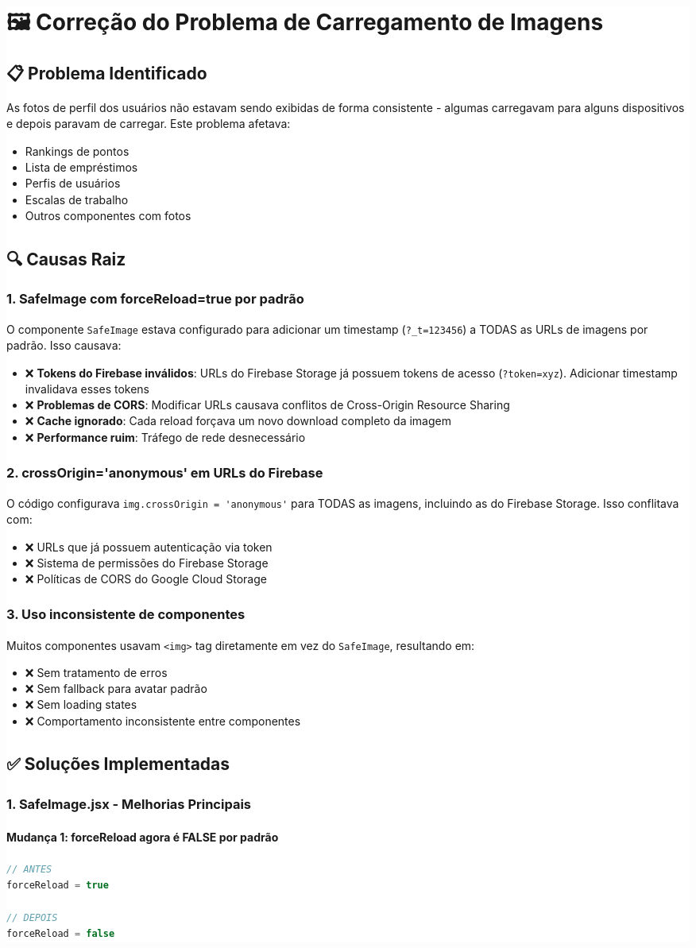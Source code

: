# 🖼️ Correção do Problema de Carregamento de Imagens

## 📋 Problema Identificado

As fotos de perfil dos usuários não estavam sendo exibidas de forma consistente - algumas carregavam para alguns dispositivos e depois paravam de carregar. Este problema afetava:

- Rankings de pontos
- Lista de empréstimos
- Perfis de usuários
- Escalas de trabalho
- Outros componentes com fotos

## 🔍 Causas Raiz

### 1. **SafeImage com forceReload=true por padrão**
O componente `SafeImage` estava configurado para adicionar um timestamp (`?_t=123456`) a TODAS as URLs de imagens por padrão. Isso causava:

- ❌ **Tokens do Firebase inválidos**: URLs do Firebase Storage já possuem tokens de acesso (`?token=xyz`). Adicionar timestamp invalidava esses tokens
- ❌ **Problemas de CORS**: Modificar URLs causava conflitos de Cross-Origin Resource Sharing
- ❌ **Cache ignorado**: Cada reload forçava um novo download completo da imagem
- ❌ **Performance ruim**: Tráfego de rede desnecessário

### 2. **crossOrigin='anonymous' em URLs do Firebase**
O código configurava `img.crossOrigin = 'anonymous'` para TODAS as imagens, incluindo as do Firebase Storage. Isso conflitava com:

- ❌ URLs que já possuem autenticação via token
- ❌ Sistema de permissões do Firebase Storage
- ❌ Políticas de CORS do Google Cloud Storage

### 3. **Uso inconsistente de componentes**
Muitos componentes usavam `<img>` tag diretamente em vez do `SafeImage`, resultando em:

- ❌ Sem tratamento de erros
- ❌ Sem fallback para avatar padrão
- ❌ Sem loading states
- ❌ Comportamento inconsistente entre componentes

## ✅ Soluções Implementadas

### 1. **SafeImage.jsx - Melhorias Principais**

#### Mudança 1: forceReload agora é FALSE por padrão
```jsx
// ANTES
forceReload = true

// DEPOIS
forceReload = false
```
